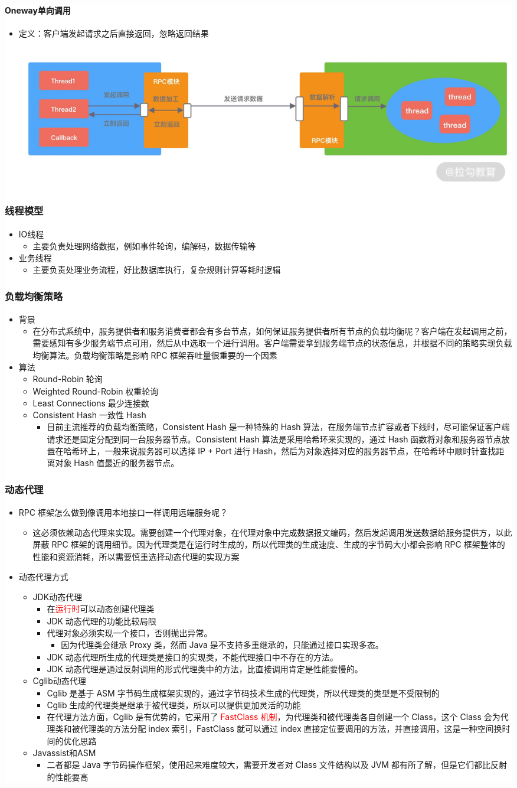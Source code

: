 

#### Oneway单向调用

* 定义：客户端发起请求之后直接返回，忽略返回结果

  ![4.png](../../img/CgpVE1_vL6-AKGvaAAUZP14MgzM418.png)

### 线程模型

* IO线程
  * 主要负责处理网络数据，例如事件轮询，编解码，数据传输等
* 业务线程
  * 主要负责处理业务流程，好比数据库执行，复杂规则计算等耗时逻辑



### 负载均衡策略

* 背景
  * 在分布式系统中，服务提供者和服务消费者都会有多台节点，如何保证服务提供者所有节点的负载均衡呢？客户端在发起调用之前，需要感知有多少服务端节点可用，然后从中选取一个进行调用。客户端需要拿到服务端节点的状态信息，并根据不同的策略实现负载均衡算法。负载均衡策略是影响 RPC 框架吞吐量很重要的一个因素
* 算法
  * Round-Robin 轮询
  * Weighted Round-Robin 权重轮询
  * Least Connections 最少连接数
  * Consistent Hash 一致性 Hash
    * 目前主流推荐的负载均衡策略，Consistent Hash 是一种特殊的 Hash 算法，在服务端节点扩容或者下线时，尽可能保证客户端请求还是固定分配到同一台服务器节点。Consistent Hash 算法是采用哈希环来实现的，通过 Hash 函数将对象和服务器节点放置在哈希环上，一般来说服务器可以选择 IP + Port 进行 Hash，然后为对象选择对应的服务器节点，在哈希环中顺时针查找距离对象 Hash 值最近的服务器节点。



### 动态代理

* RPC 框架怎么做到像调用本地接口一样调用远端服务呢？

  * 这必须依赖动态代理来实现。需要创建一个代理对象，在代理对象中完成数据报文编码，然后发起调用发送数据给服务提供方，以此屏蔽 RPC 框架的调用细节。因为代理类是在运行时生成的，所以代理类的生成速度、生成的字节码大小都会影响 RPC 框架整体的性能和资源消耗，所以需要慎重选择动态代理的实现方案

* 动态代理方式

  * JDK动态代理
    * 在<font color='red'>运行时</font>可以动态创建代理类
    *  JDK 动态代理的功能比较局限
      * 代理对象必须实现一个接口，否则抛出异常。
        * 因为代理类会继承 Proxy 类，然而 Java 是不支持多重继承的，只能通过接口实现多态。
      * JDK 动态代理所生成的代理类是接口的实现类，不能代理接口中不存在的方法。
      * JDK 动态代理是通过反射调用的形式代理类中的方法，比直接调用肯定是性能要慢的。
  * Cglib动态代理
    * Cglib 是基于 ASM 字节码生成框架实现的，通过字节码技术生成的代理类，所以代理类的类型是不受限制的
    * Cglib 生成的代理类是继承于被代理类，所以可以提供更加灵活的功能
    * 在代理方法方面，Cglib 是有优势的，它采用了 <font color='red'>FastClass 机制</font>，为代理类和被代理类各自创建一个 Class，这个 Class 会为代理类和被代理类的方法分配 index 索引，FastClass 就可以通过 index 直接定位要调用的方法，并直接调用，这是一种空间换时间的优化思路
  * Javassist和ASM
    * 二者都是 Java 字节码操作框架，使用起来难度较大，需要开发者对 Class 文件结构以及 JVM 都有所了解，但是它们都比反射的性能要高